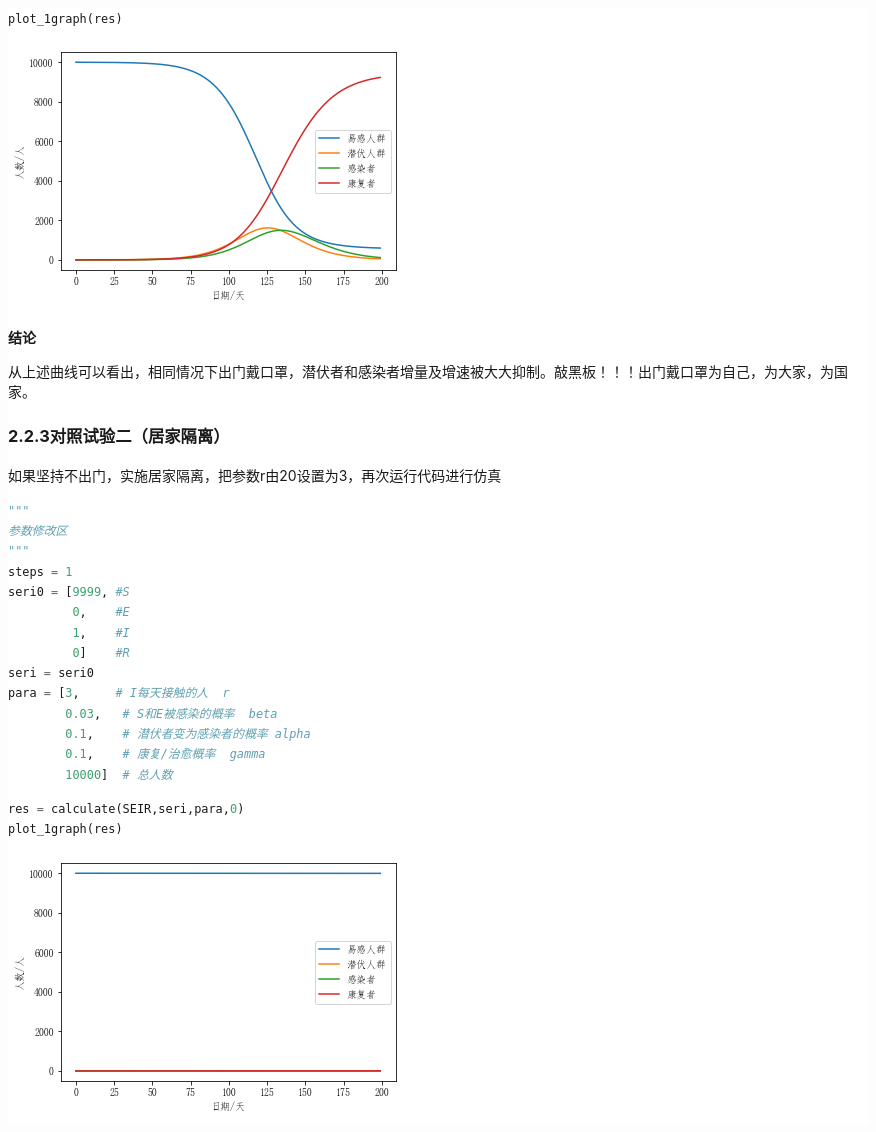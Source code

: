 ```python
plot_1graph(res)
```


![png](output_15_0.png)


**结论**

从上述曲线可以看出，相同情况下出门戴口罩，潜伏者和感染者增量及增速被大大抑制。敲黑板！！！出门戴口罩为自己，为大家，为国家。

### 2.2.3对照试验二（居家隔离）

如果坚持不出门，实施居家隔离，把参数r由20设置为3，再次运行代码进行仿真


```python
"""
参数修改区
"""
steps = 1
seri0 = [9999, #S
         0,    #E
         1,    #I
         0]    #R
seri = seri0
para = [3,     # I每天接触的人  r
        0.03,   # S和E被感染的概率  beta
        0.1,    # 潜伏者变为感染者的概率 alpha
        0.1,    # 康复/治愈概率  gamma
        10000]  # 总人数
```


```python
res = calculate(SEIR,seri,para,0)
plot_1graph(res)
```


![png](output_19_0.png)